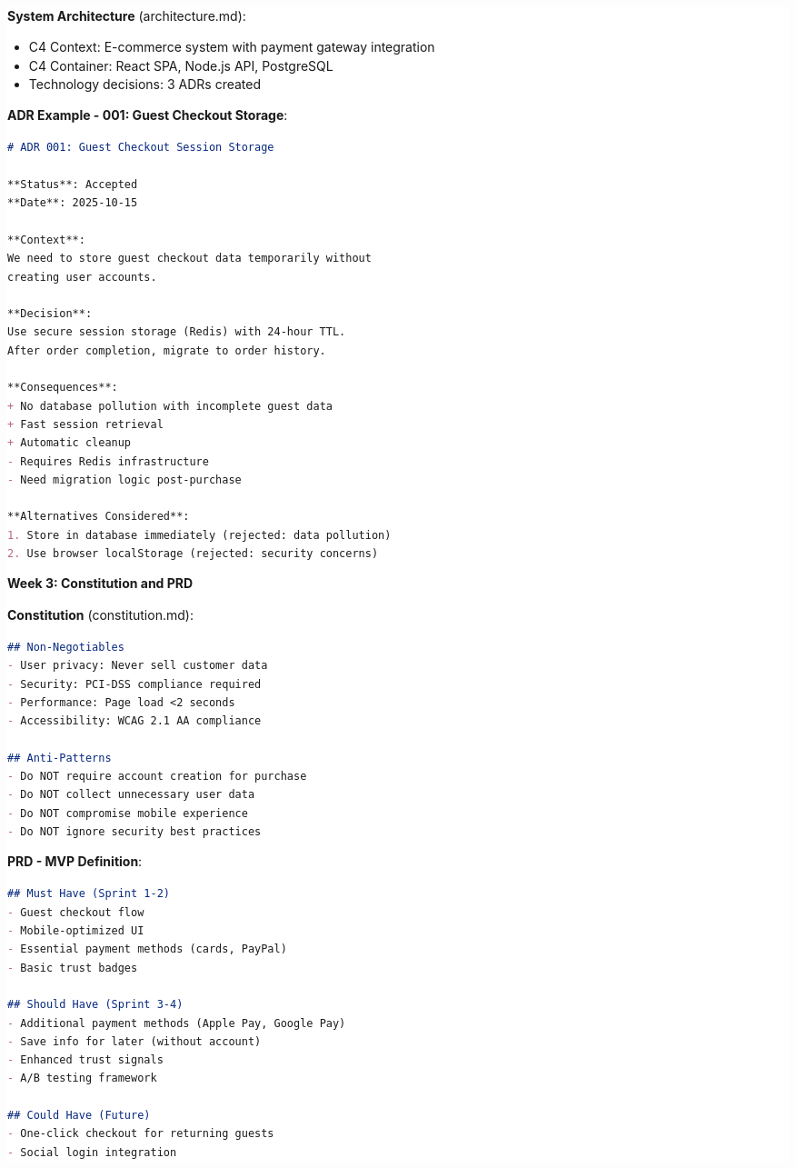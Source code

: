 **System Architecture** (architecture.md):
- C4 Context: E-commerce system with payment gateway integration
- C4 Container: React SPA, Node.js API, PostgreSQL
- Technology decisions: 3 ADRs created

**ADR Example - 001: Guest Checkout Storage**:
```markdown
# ADR 001: Guest Checkout Session Storage

**Status**: Accepted
**Date**: 2025-10-15

**Context**: 
We need to store guest checkout data temporarily without
creating user accounts.

**Decision**: 
Use secure session storage (Redis) with 24-hour TTL.
After order completion, migrate to order history.

**Consequences**:
+ No database pollution with incomplete guest data
+ Fast session retrieval
+ Automatic cleanup
- Requires Redis infrastructure
- Need migration logic post-purchase

**Alternatives Considered**:
1. Store in database immediately (rejected: data pollution)
2. Use browser localStorage (rejected: security concerns)
```

**Week 3: Constitution and PRD**

**Constitution** (constitution.md):
```markdown
## Non-Negotiables
- User privacy: Never sell customer data
- Security: PCI-DSS compliance required
- Performance: Page load <2 seconds
- Accessibility: WCAG 2.1 AA compliance

## Anti-Patterns
- Do NOT require account creation for purchase
- Do NOT collect unnecessary user data
- Do NOT compromise mobile experience
- Do NOT ignore security best practices
```

**PRD - MVP Definition**:
```markdown
## Must Have (Sprint 1-2)
- Guest checkout flow
- Mobile-optimized UI
- Essential payment methods (cards, PayPal)
- Basic trust badges

## Should Have (Sprint 3-4)
- Additional payment methods (Apple Pay, Google Pay)
- Save info for later (without account)
- Enhanced trust signals
- A/B testing framework

## Could Have (Future)
- One-click checkout for returning guests
- Social login integration
```